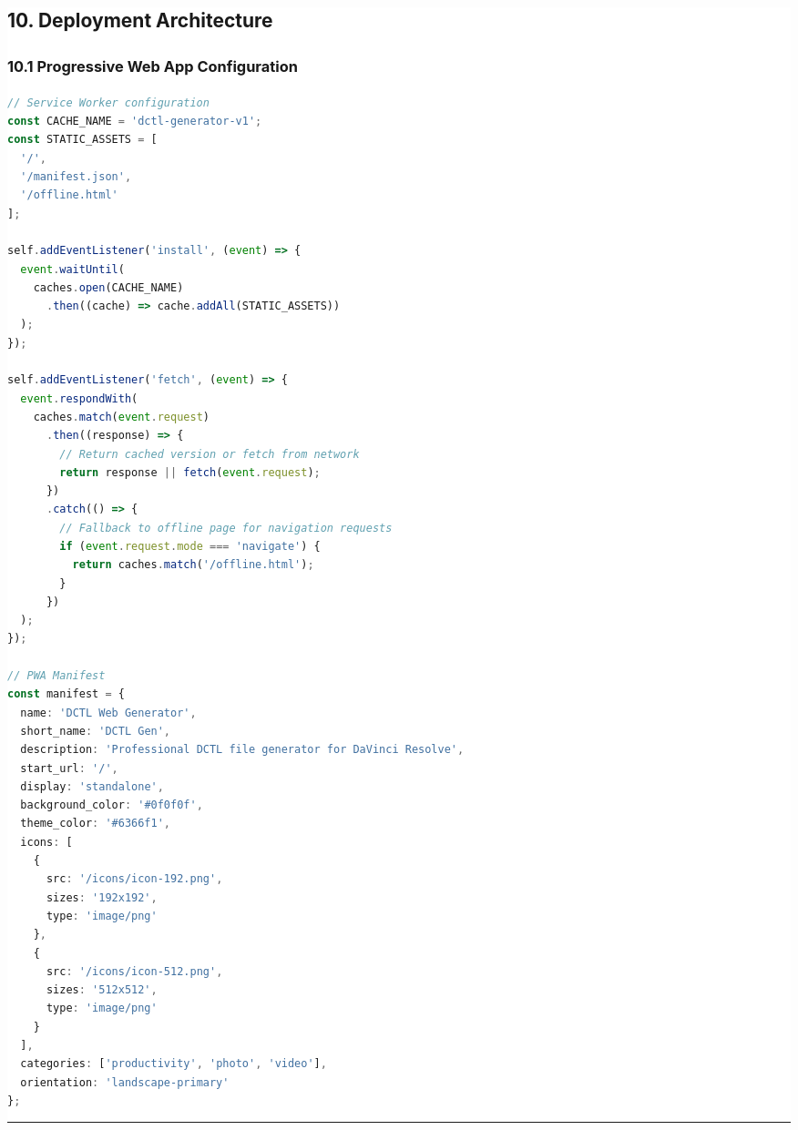 ## 10. Deployment Architecture

### 10.1 Progressive Web App Configuration

```typescript
// Service Worker configuration
const CACHE_NAME = 'dctl-generator-v1';
const STATIC_ASSETS = [
  '/',
  '/manifest.json',
  '/offline.html'
];

self.addEventListener('install', (event) => {
  event.waitUntil(
    caches.open(CACHE_NAME)
      .then((cache) => cache.addAll(STATIC_ASSETS))
  );
});

self.addEventListener('fetch', (event) => {
  event.respondWith(
    caches.match(event.request)
      .then((response) => {
        // Return cached version or fetch from network
        return response || fetch(event.request);
      })
      .catch(() => {
        // Fallback to offline page for navigation requests
        if (event.request.mode === 'navigate') {
          return caches.match('/offline.html');
        }
      })
  );
});

// PWA Manifest
const manifest = {
  name: 'DCTL Web Generator',
  short_name: 'DCTL Gen',
  description: 'Professional DCTL file generator for DaVinci Resolve',
  start_url: '/',
  display: 'standalone',
  background_color: '#0f0f0f',
  theme_color: '#6366f1',
  icons: [
    {
      src: '/icons/icon-192.png',
      sizes: '192x192',
      type: 'image/png'
    },
    {
      src: '/icons/icon-512.png',
      sizes: '512x512',
      type: 'image/png'
    }
  ],
  categories: ['productivity', 'photo', 'video'],
  orientation: 'landscape-primary'
};
```

---